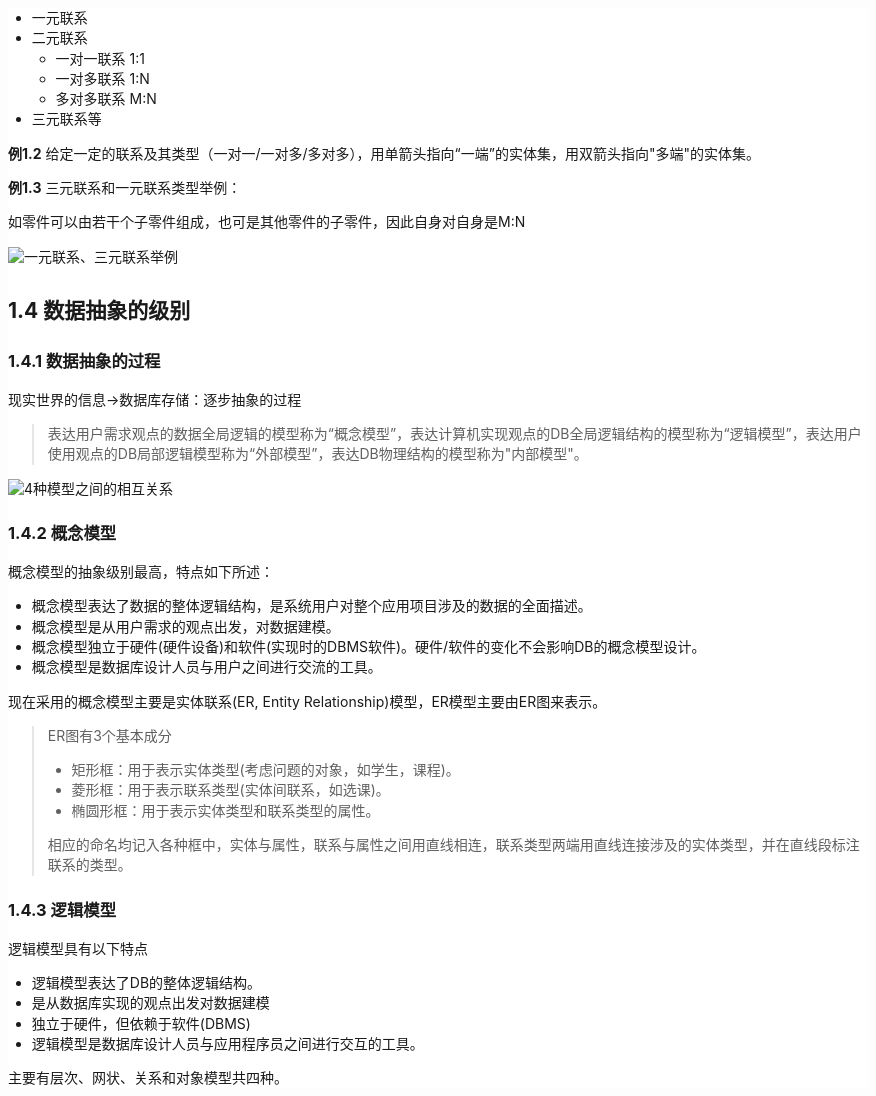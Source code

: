 + 一元联系
+ 二元联系
  + 一对一联系 1:1
  + 一对多联系 1:N
  + 多对多联系 M:N
+ 三元联系等

**例1.2** 给定一定的联系及其类型（一对一/一对多/多对多），用单箭头指向“一端”的实体集，用双箭头指向"多端"的实体集。

**例1.3** 三元联系和一元联系类型举例：

如零件可以由若干个子零件组成，也可是其他零件的子零件，因此自身对自身是M:N

![一元联系、三元联系举例](https://file.peteralbus.com/assets/blog/imgs/blogimg/private/db_02.png)

## 1.4 数据抽象的级别

### 1.4.1 数据抽象的过程

现实世界的信息->数据库存储：逐步抽象的过程

> 表达用户需求观点的数据全局逻辑的模型称为“概念模型”，表达计算机实现观点的DB全局逻辑结构的模型称为“逻辑模型”，表达用户使用观点的DB局部逻辑模型称为“外部模型”，表达DB物理结构的模型称为"内部模型"。

![4种模型之间的相互关系](https://file.peteralbus.com/assets/blog/imgs/blogimg/private/db_03.png)

### 1.4.2 概念模型

概念模型的抽象级别最高，特点如下所述：

+ 概念模型表达了数据的整体逻辑结构，是系统用户对整个应用项目涉及的数据的全面描述。
+ 概念模型是从用户需求的观点出发，对数据建模。
+ 概念模型独立于硬件(硬件设备)和软件(实现时的DBMS软件)。硬件/软件的变化不会影响DB的概念模型设计。
+ 概念模型是数据库设计人员与用户之间进行交流的工具。

现在采用的概念模型主要是实体联系(ER, Entity Relationship)模型，ER模型主要由ER图来表示。

> ER图有3个基本成分
>
> + 矩形框：用于表示实体类型(考虑问题的对象，如学生，课程)。
> + 菱形框：用于表示联系类型(实体间联系，如选课)。
> + 椭圆形框：用于表示实体类型和联系类型的属性。
>
> 相应的命名均记入各种框中，实体与属性，联系与属性之间用直线相连，联系类型两端用直线连接涉及的实体类型，并在直线段标注联系的类型。

### 1.4.3 逻辑模型

逻辑模型具有以下特点

+ 逻辑模型表达了DB的整体逻辑结构。
+ 是从数据库实现的观点出发对数据建模
+ 独立于硬件，但依赖于软件(DBMS)
+ 逻辑模型是数据库设计人员与应用程序员之间进行交互的工具。

主要有层次、网状、关系和对象模型共四种。
